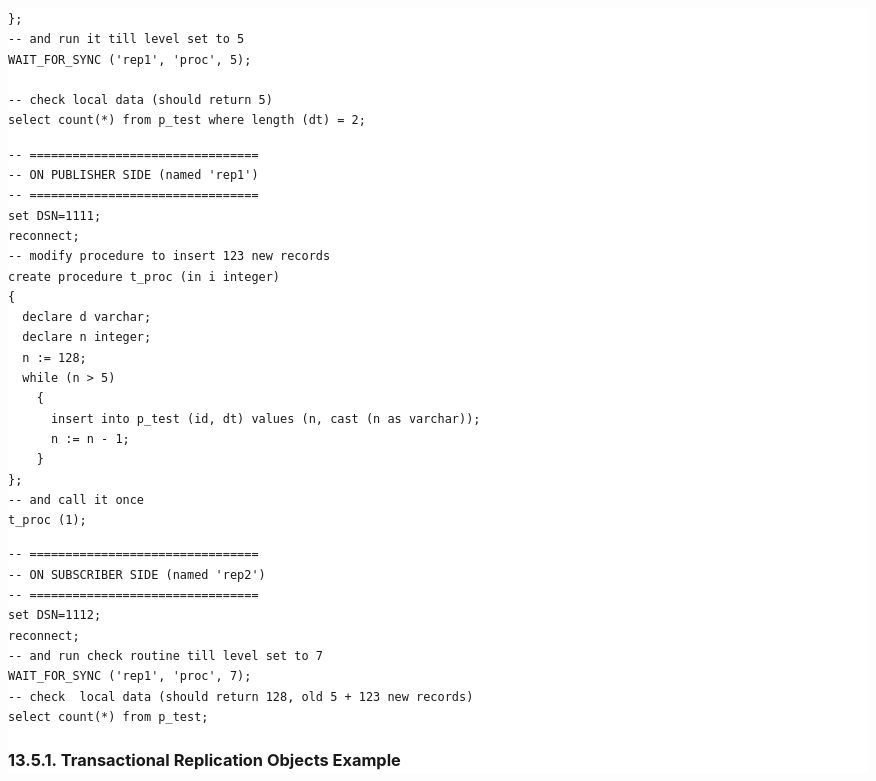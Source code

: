 ``` programlisting
};
-- and run it till level set to 5
WAIT_FOR_SYNC ('rep1', 'proc', 5);

-- check local data (should return 5)
select count(*) from p_test where length (dt) = 2;
```

``` programlisting
-- ================================
-- ON PUBLISHER SIDE (named 'rep1')
-- ================================
set DSN=1111;
reconnect;
-- modify procedure to insert 123 new records
create procedure t_proc (in i integer)
{
  declare d varchar;
  declare n integer;
  n := 128;
  while (n > 5)
    {
      insert into p_test (id, dt) values (n, cast (n as varchar));
      n := n - 1;
    }
};
-- and call it once
t_proc (1);
```

``` programlisting
-- ================================
-- ON SUBSCRIBER SIDE (named 'rep2')
-- ================================
set DSN=1112;
reconnect;
-- and run check routine till level set to 7
WAIT_FOR_SYNC ('rep1', 'proc', 7);
-- check  local data (should return 128, old 5 + 123 new records)
select count(*) from p_test;
```

<div id="objectsexample" class="section">

<div class="titlepage">

<div>

<div>

### 13.5.1. Transactional Replication Objects Example

</div>

</div>
